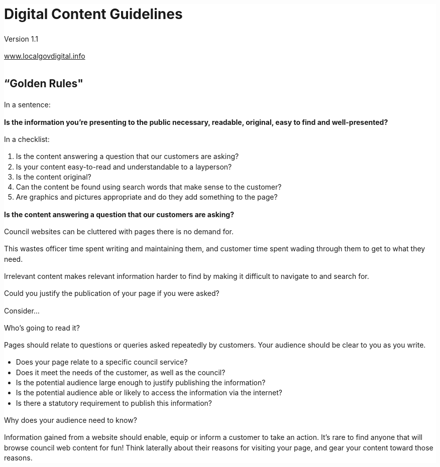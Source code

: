 
Digital Content Guidelines
==========================

Version 1.1

www.localgovdigital.info



“Golden Rules"
--------------


In a sentence:


**Is the information you’re presenting to the public necessary, readable, original, easy to find and well-presented?**




In a checklist:

1. Is the content answering a question that our customers are asking?
2. Is your content easy-to-read and understandable to a layperson?
3. Is the content original?
4. Can the content be found using search words that make sense to the customer?
5. Are graphics and pictures appropriate and do they add something to the page?



**Is the content answering a question that our customers are asking?**

Council websites can be cluttered with pages there is no demand for.

This wastes officer time spent writing and maintaining them, and customer time spent wading through them to get to what they need.

Irrelevant content makes relevant information harder to find by making it difficult to navigate to and search for.

Could you justify the publication of your page if you were asked?


Consider…


Who’s going to read it?

Pages should relate to questions or queries asked repeatedly by customers.
Your audience should be clear to you as you write.

* Does your page relate to a specific council service?
* Does it meet the needs of the customer, as well as the council?
* Is the potential audience large enough to justify publishing the information?
* Is the potential audience able or likely to access the information via the internet?
* Is there a statutory requirement to publish this information?


Why does your audience need to know?

Information gained from a website should enable, equip or inform a customer to take an action. It’s rare to find anyone that will browse council web content for fun!
Think laterally about their reasons for visiting your page, and gear your content toward those reasons.

